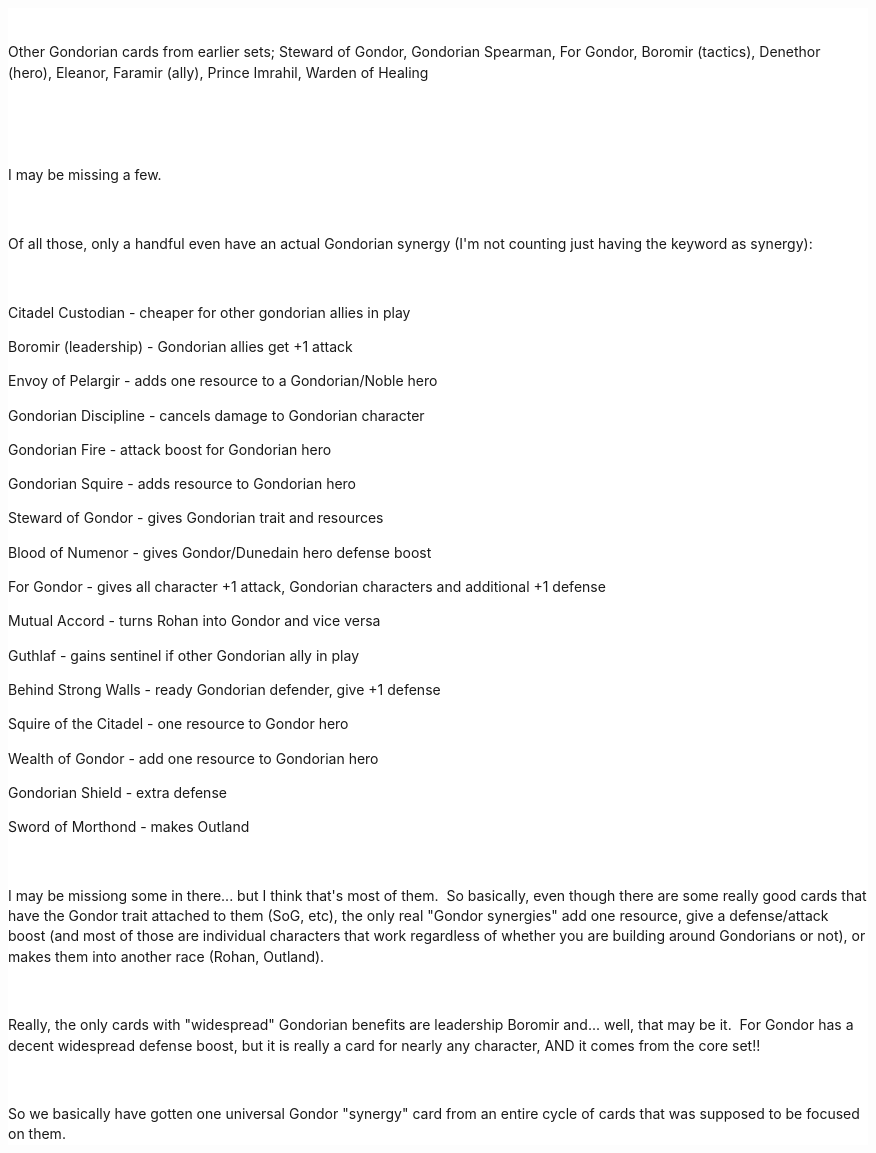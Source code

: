  

Other Gondorian cards from earlier sets; Steward of Gondor, Gondorian Spearman, For Gondor, Boromir (tactics), Denethor (hero), Eleanor, Faramir (ally), Prince Imrahil, Warden of Healing

 

 

I may be missing a few.

 

Of all those, only a handful even have an actual Gondorian synergy (I'm not counting just having the keyword as synergy):

 

Citadel Custodian - cheaper for other gondorian allies in play

Boromir (leadership) - Gondorian allies get +1 attack

Envoy of Pelargir - adds one resource to a Gondorian/Noble hero

Gondorian Discipline - cancels damage to Gondorian character

Gondorian Fire - attack boost for Gondorian hero

Gondorian Squire - adds resource to Gondorian hero

Steward of Gondor - gives Gondorian trait and resources

Blood of Numenor - gives Gondor/Dunedain hero defense boost

For Gondor - gives all character +1 attack, Gondorian characters and additional +1 defense

Mutual Accord - turns Rohan into Gondor and vice versa

Guthlaf - gains sentinel if other Gondorian ally in play

Behind Strong Walls - ready Gondorian defender, give +1 defense

Squire of the Citadel - one resource to Gondor hero

Wealth of Gondor - add one resource to Gondorian hero

Gondorian Shield - extra defense

Sword of Morthond - makes Outland

 

I may be missiong some in there... but I think that's most of them.  So basically, even though there are some really good cards that have the Gondor trait attached to them (SoG, etc), the only real "Gondor synergies" add one resource, give a defense/attack boost (and most of those are individual characters that work regardless of whether you are building around Gondorians or not), or makes them into another race (Rohan, Outland).

 

Really, the only cards with "widespread" Gondorian benefits are leadership Boromir and... well, that may be it.  For Gondor has a decent widespread defense boost, but it is really a card for nearly any character, AND it comes from the core set!!

 

So we basically have gotten one universal Gondor "synergy" card from an entire cycle of cards that was supposed to be focused on them.
